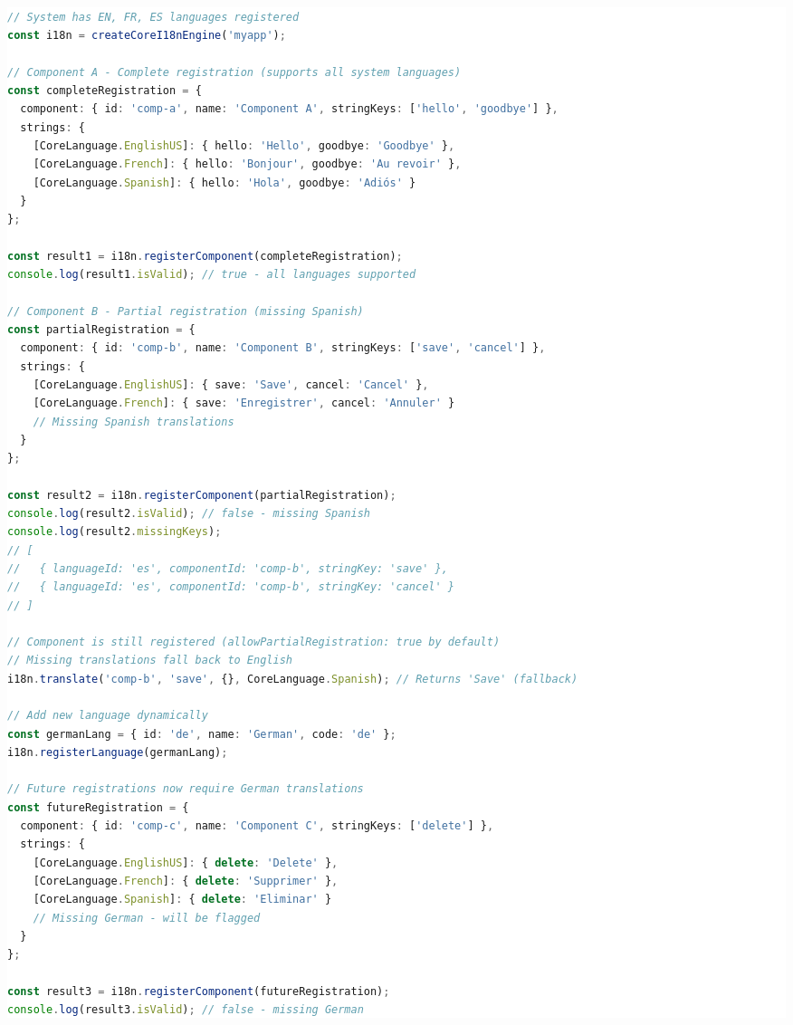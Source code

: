 ```typescript
// System has EN, FR, ES languages registered
const i18n = createCoreI18nEngine('myapp');

// Component A - Complete registration (supports all system languages)
const completeRegistration = {
  component: { id: 'comp-a', name: 'Component A', stringKeys: ['hello', 'goodbye'] },
  strings: {
    [CoreLanguage.EnglishUS]: { hello: 'Hello', goodbye: 'Goodbye' },
    [CoreLanguage.French]: { hello: 'Bonjour', goodbye: 'Au revoir' },
    [CoreLanguage.Spanish]: { hello: 'Hola', goodbye: 'Adiós' }
  }
};

const result1 = i18n.registerComponent(completeRegistration);
console.log(result1.isValid); // true - all languages supported

// Component B - Partial registration (missing Spanish)
const partialRegistration = {
  component: { id: 'comp-b', name: 'Component B', stringKeys: ['save', 'cancel'] },
  strings: {
    [CoreLanguage.EnglishUS]: { save: 'Save', cancel: 'Cancel' },
    [CoreLanguage.French]: { save: 'Enregistrer', cancel: 'Annuler' }
    // Missing Spanish translations
  }
};

const result2 = i18n.registerComponent(partialRegistration);
console.log(result2.isValid); // false - missing Spanish
console.log(result2.missingKeys); 
// [
//   { languageId: 'es', componentId: 'comp-b', stringKey: 'save' },
//   { languageId: 'es', componentId: 'comp-b', stringKey: 'cancel' }
// ]

// Component is still registered (allowPartialRegistration: true by default)
// Missing translations fall back to English
i18n.translate('comp-b', 'save', {}, CoreLanguage.Spanish); // Returns 'Save' (fallback)

// Add new language dynamically
const germanLang = { id: 'de', name: 'German', code: 'de' };
i18n.registerLanguage(germanLang);

// Future registrations now require German translations
const futureRegistration = {
  component: { id: 'comp-c', name: 'Component C', stringKeys: ['delete'] },
  strings: {
    [CoreLanguage.EnglishUS]: { delete: 'Delete' },
    [CoreLanguage.French]: { delete: 'Supprimer' },
    [CoreLanguage.Spanish]: { delete: 'Eliminar' }
    // Missing German - will be flagged
  }
};

const result3 = i18n.registerComponent(futureRegistration);
console.log(result3.isValid); // false - missing German
```


  [AppLanguages.English]: {